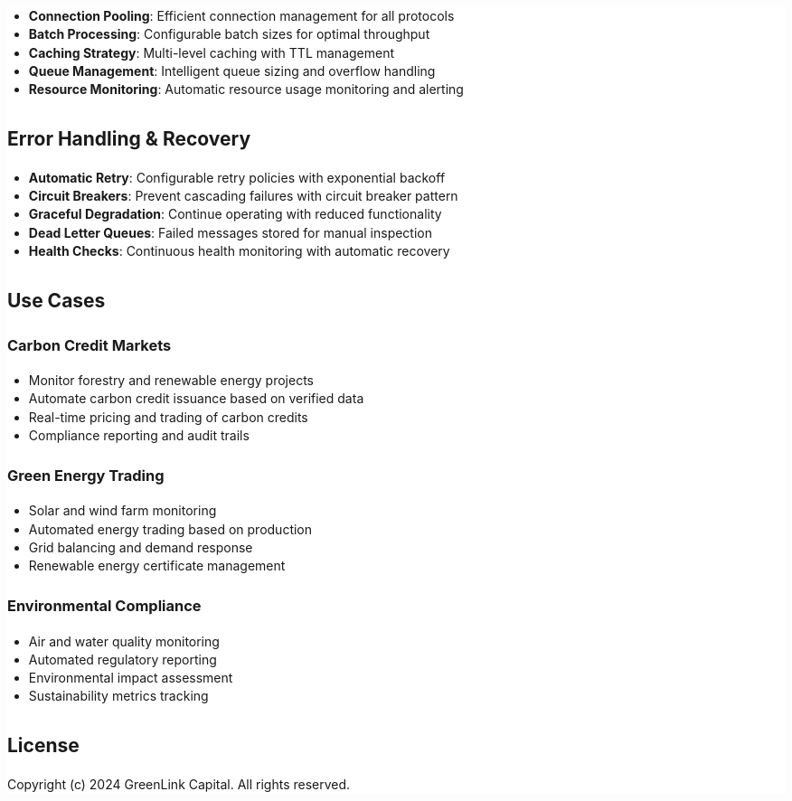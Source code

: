 - **Connection Pooling**: Efficient connection management for all protocols
- **Batch Processing**: Configurable batch sizes for optimal throughput
- **Caching Strategy**: Multi-level caching with TTL management
- **Queue Management**: Intelligent queue sizing and overflow handling
- **Resource Monitoring**: Automatic resource usage monitoring and alerting

## Error Handling & Recovery

- **Automatic Retry**: Configurable retry policies with exponential backoff
- **Circuit Breakers**: Prevent cascading failures with circuit breaker pattern
- **Graceful Degradation**: Continue operating with reduced functionality
- **Dead Letter Queues**: Failed messages stored for manual inspection
- **Health Checks**: Continuous health monitoring with automatic recovery

## Use Cases

### Carbon Credit Markets
- Monitor forestry and renewable energy projects
- Automate carbon credit issuance based on verified data
- Real-time pricing and trading of carbon credits
- Compliance reporting and audit trails

### Green Energy Trading
- Solar and wind farm monitoring
- Automated energy trading based on production
- Grid balancing and demand response
- Renewable energy certificate management

### Environmental Compliance
- Air and water quality monitoring
- Automated regulatory reporting
- Environmental impact assessment
- Sustainability metrics tracking

## License

Copyright (c) 2024 GreenLink Capital. All rights reserved.